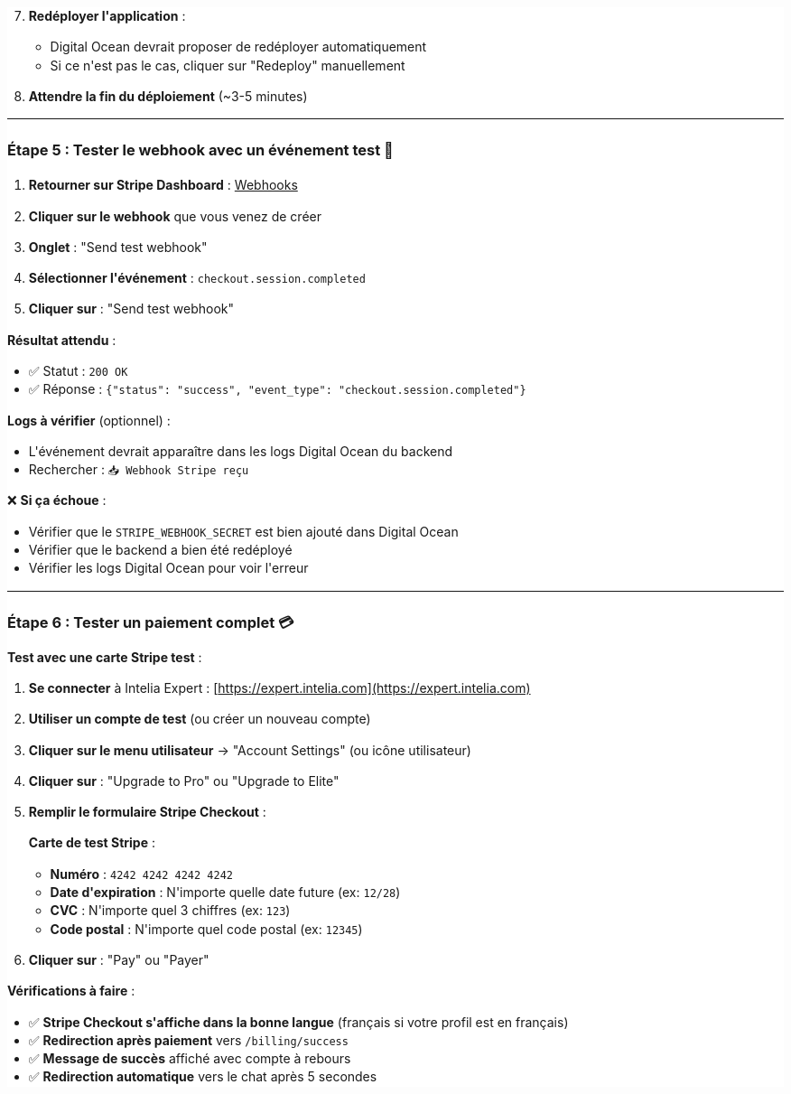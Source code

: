 7. **Redéployer l'application** :
   - Digital Ocean devrait proposer de redéployer automatiquement
   - Si ce n'est pas le cas, cliquer sur "Redeploy" manuellement

8. **Attendre la fin du déploiement** (~3-5 minutes)

---

### Étape 5 : Tester le webhook avec un événement test 🧪

1. **Retourner sur Stripe Dashboard** : [Webhooks](https://dashboard.stripe.com/webhooks)

2. **Cliquer sur le webhook** que vous venez de créer

3. **Onglet** : "Send test webhook"

4. **Sélectionner l'événement** : `checkout.session.completed`

5. **Cliquer sur** : "Send test webhook"

**Résultat attendu** :
- ✅ Statut : `200 OK`
- ✅ Réponse : `{"status": "success", "event_type": "checkout.session.completed"}`

**Logs à vérifier** (optionnel) :
- L'événement devrait apparaître dans les logs Digital Ocean du backend
- Rechercher : `📥 Webhook Stripe reçu`

❌ **Si ça échoue** :
- Vérifier que le `STRIPE_WEBHOOK_SECRET` est bien ajouté dans Digital Ocean
- Vérifier que le backend a bien été redéployé
- Vérifier les logs Digital Ocean pour voir l'erreur

---

### Étape 6 : Tester un paiement complet 💳

**Test avec une carte Stripe test** :

1. **Se connecter** à Intelia Expert : [https://expert.intelia.com](https://expert.intelia.com)

2. **Utiliser un compte de test** (ou créer un nouveau compte)

3. **Cliquer sur le menu utilisateur** → "Account Settings" (ou icône utilisateur)

4. **Cliquer sur** : "Upgrade to Pro" ou "Upgrade to Elite"

5. **Remplir le formulaire Stripe Checkout** :

   **Carte de test Stripe** :
   - **Numéro** : `4242 4242 4242 4242`
   - **Date d'expiration** : N'importe quelle date future (ex: `12/28`)
   - **CVC** : N'importe quel 3 chiffres (ex: `123`)
   - **Code postal** : N'importe quel code postal (ex: `12345`)

6. **Cliquer sur** : "Pay" ou "Payer"

**Vérifications à faire** :

- ✅ **Stripe Checkout s'affiche dans la bonne langue** (français si votre profil est en français)
- ✅ **Redirection après paiement** vers `/billing/success`
- ✅ **Message de succès** affiché avec compte à rebours
- ✅ **Redirection automatique** vers le chat après 5 secondes
